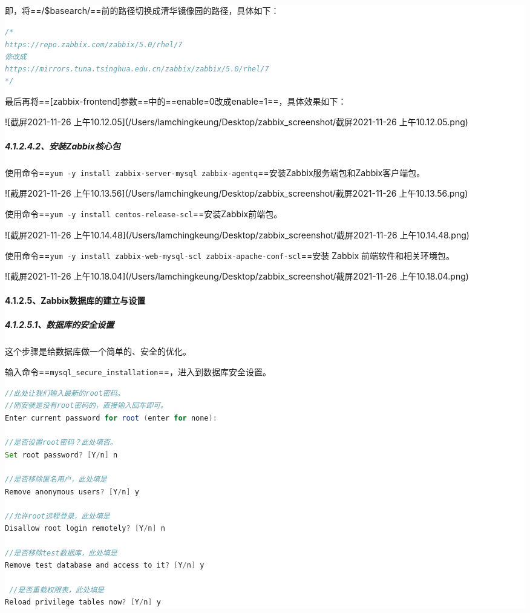 即，将==/$basearch/==前的路径切换成清华镜像园的路径，具体如下：

```java
/*
https://repo.zabbix.com/zabbix/5.0/rhel/7
修改成
https://mirrors.tuna.tsinghua.edu.cn/zabbix/zabbix/5.0/rhel/7
*/
```

最后再将==[zabbix-frontend]参数==中的==enable=0改成enable=1==，具体效果如下：

![截屏2021-11-26 上午10.12.05](/Users/lamchingkeung/Desktop/zabbix_screenshot/截屏2021-11-26 上午10.12.05.png)



##### 4.1.2.4.2、安装Zabbix核心包

使用命令==`yum -y install zabbix-server-mysql zabbix-agentq`==安装Zabbix服务端包和Zabbix客户端包。

![截屏2021-11-26 上午10.13.56](/Users/lamchingkeung/Desktop/zabbix_screenshot/截屏2021-11-26 上午10.13.56.png)

使用命令==`yum -y install centos-release-scl`==安装Zabbix前端包。

![截屏2021-11-26 上午10.14.48](/Users/lamchingkeung/Desktop/zabbix_screenshot/截屏2021-11-26 上午10.14.48.png)

使用命令==`yum -y install zabbix-web-mysql-scl zabbix-apache-conf-scl`==安装 Zabbix 前端软件和相关环境包。

![截屏2021-11-26 上午10.18.04](/Users/lamchingkeung/Desktop/zabbix_screenshot/截屏2021-11-26 上午10.18.04.png)

#### 4.1.2.5、Zabbix数据库的建立与设置

##### 4.1.2.5.1、数据库的安全设置

这个步骤是给数据库做一个简单的、安全的优化。

输入命令==`mysql_secure_installation`==，进入到数据库安全设置。

```java
//此处让我们输入最新的root密码。
//刚安装是没有root密码的，直接输入回车即可。
Enter current password for root (enter for none):

//是否设置root密码？此处填否。
Set root password? [Y/n] n

//是否移除匿名用户，此处填是
Remove anonymous users? [Y/n] y

//允许root远程登录，此处填是
Disallow root login remotely? [Y/n] n

//是否移除test数据库，此处填是
Remove test database and access to it? [Y/n] y

 //是否重载权限表，此处填是
Reload privilege tables now? [Y/n] y 
```
